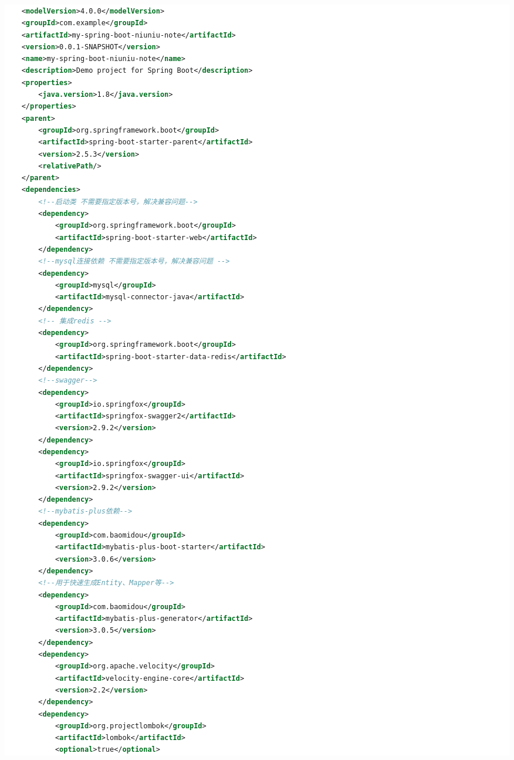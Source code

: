 ```xml
    <modelVersion>4.0.0</modelVersion>
    <groupId>com.example</groupId>
    <artifactId>my-spring-boot-niuniu-note</artifactId>
    <version>0.0.1-SNAPSHOT</version>
    <name>my-spring-boot-niuniu-note</name>
    <description>Demo project for Spring Boot</description>
    <properties>
        <java.version>1.8</java.version>
    </properties>
    <parent>
        <groupId>org.springframework.boot</groupId>
        <artifactId>spring-boot-starter-parent</artifactId>
        <version>2.5.3</version>
        <relativePath/>
    </parent>
    <dependencies>
        <!--启动类 不需要指定版本号，解决兼容问题-->
        <dependency>
            <groupId>org.springframework.boot</groupId>
            <artifactId>spring-boot-starter-web</artifactId>
        </dependency>
        <!--mysql连接依赖 不需要指定版本号，解决兼容问题 -->
        <dependency>
            <groupId>mysql</groupId>
            <artifactId>mysql-connector-java</artifactId>
        </dependency>
        <!-- 集成redis -->
        <dependency>
            <groupId>org.springframework.boot</groupId>
            <artifactId>spring-boot-starter-data-redis</artifactId>
        </dependency>
        <!--swagger-->
        <dependency>
            <groupId>io.springfox</groupId>
            <artifactId>springfox-swagger2</artifactId>
            <version>2.9.2</version>
        </dependency>
        <dependency>
            <groupId>io.springfox</groupId>
            <artifactId>springfox-swagger-ui</artifactId>
            <version>2.9.2</version>
        </dependency>
        <!--mybatis-plus依赖-->
        <dependency>
            <groupId>com.baomidou</groupId>
            <artifactId>mybatis-plus-boot-starter</artifactId>
            <version>3.0.6</version>
        </dependency>
        <!--用于快速生成Entity、Mapper等-->
        <dependency>
            <groupId>com.baomidou</groupId>
            <artifactId>mybatis-plus-generator</artifactId>
            <version>3.0.5</version>
        </dependency>
        <dependency>
            <groupId>org.apache.velocity</groupId>
            <artifactId>velocity-engine-core</artifactId>
            <version>2.2</version>
        </dependency>
        <dependency>
            <groupId>org.projectlombok</groupId>
            <artifactId>lombok</artifactId>
            <optional>true</optional>
```